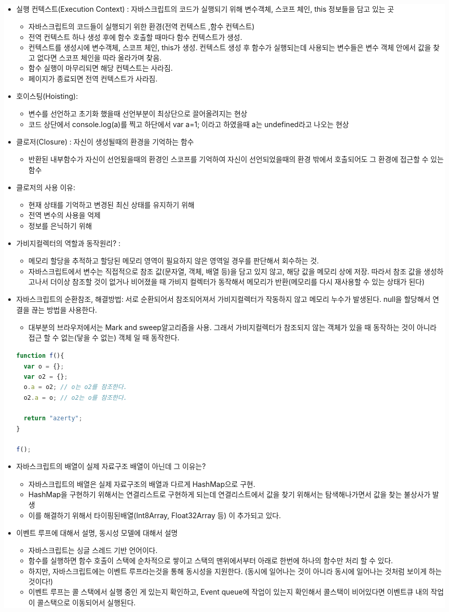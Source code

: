 - 실행 컨텍스트(Execution Context) :  자바스크립트의 코드가 실행되기 위해 변수객체, 스코프 체인, this 정보들을 담고 있는 곳

  - 자바스크립트의 코드들이 실행되기 위한 환경(전역 컨텍스트 ,함수 컨텍스트)  
  - 전역 컨텍스트 하나 생성 후에 함수 호출할 때마다 함수 컨텍스트가 생성. 
  - 컨텍스트를 생성시에 변수객체, 스코프 체인, this가 생성. 컨텍스트 생성 후 함수가 실행되는데 사용되는 변수들은 변수 객체 안에서 값을 찾고 없다면 스코프 체인을 따라 올라가며 찾음. 
  - 함수 실행이 마무리되면 해당 컨텍스트는 사라짐. 
  - 페이지가 종료되면 전역 컨텍스트가 사라짐. 

- 호이스팅(Hoisting): 

  - 변수를 선언하고 초기화 했을때 선언부분이 최상단으로 끌어올려지는 현상
  - 코드 상단에서 console.log(a)를 찍고 하단에서 var a=1; 이라고 하였을때 a는 undefined라고 나오는 현상

- 클로저(Closure) : 자신이 생성될때의 환경을 기억하는 함수 

  - 반환된 내부함수가 자신이 선언됬을때의 환경인 스코프를 기억하여 자신이 선언되었을때의 환경 밖에서 호출되어도 그 환경에 접근할 수 있는 함수

- 클로저의 사용 이유:

  - 현재 상태를 기억하고 변경된 최신 상태를 유지하기 위해
  - 전역 변수의 사용을 억제
  - 정보를 은닉하기 위해 

- 가비지컬렉터의 역할과 동작원리? : 

  - 메모리 할당을 추적하고 할당된 메모리 영역이 필요하지 않은 영역일 경우를 판단해서 회수하는 것. 
  - 자바스크립트에서 변수는 직접적으로 참조 값(문자열, 객체, 배열 등)을 담고 있지 않고, 해당 값을 메모리 상에 저장. 따라서 참조 값을 생성하고나서 더이상 참조할 것이 없거나 비어졌을 때 가비지 컬렉터가 동작해서 메모리가 반환(메모리를 다시 재사용할 수 있는 상태가 된다)

- 자바스크립트의 순환참조, 해결방법: 서로 순환되어서 참조되어져서 가비지컬렉터가 작동하지 않고 메모리 누수가 발생된다. null을 할당해서 연결을 끊는 방법을 사용한다.

  - 대부분의 브라우저에서는 Mark and sweep알고리즘을 사용. 그래서 가비지컬렉터가 참조되지 않는 객체가 있을 때 동작하는 것이 아니라 접근 할 수 없는(닿을 수 없는) 객체 일 때 동작한다.

  ```javascript
  function f(){
    var o = {};
    var o2 = {};
    o.a = o2; // o는 o2를 참조한다.
    o2.a = o; // o2는 o를 참조한다.
  
    return "azerty";
  }
  
  f();
  ```

  

- 자바스크립트의 배열이 실제 자료구조 배열이 아닌데 그 이유는?

  - 자바스크립트의 배열은 실제 자료구조의 배열과 다르게 HashMap으로 구현. 
  - HashMap을 구현하기 위해서는 연결리스트로 구현하게 되는데 연결리스트에서 값을 찾기 위해서는 탐색해나가면서 값을 찾는 불상사가 발생
  - 이를 해결하기 위해서 타이핑된배열(Int8Array, Float32Array 등) 이 추가되고 있다.

- 이벤트 루프에 대해서 설명, 동시성 모델에 대해서 설명

  - 자바스크립트는 싱글 스레드 기반 언어이다. 
  - 함수를 실행하면 함수 호출이 스택에 순차적으로 쌓이고 스택의 맨위에서부터 아래로 한번에 하나의 함수만 처리 할 수 있다. 
  - 하지만, 자바스크립트에는 이벤트 루프라는것을 통해 동시성을 지원한다. (동시에 일어나는 것이 아니라 동시에 일어나는 것처럼 보이게 하는것이다!) 
  - 이벤트 루프는 콜 스택에서 실행 중인 게 있는지 확인하고, Event queue에 작업이 있는지 확인해서 콜스택이 비어있다면 이벤트큐 내의 작업이 콜스택으로 이동되어서 실행된다. 

